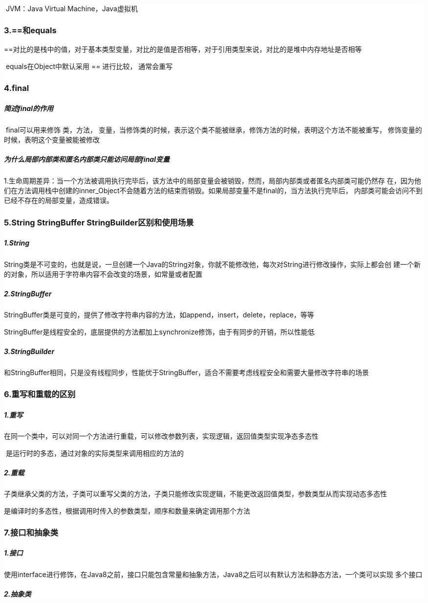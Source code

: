 ​	JVM：Java Virtual Machine，Java虚拟机

### 3.==和equals

​	==对比的是栈中的值，对于基本类型变量，对比的是值是否相等，对于引用类型来说，对比的是堆中内存地址是否相等

​	equals在Object中默认采用 == 进行比较， 通常会重写

### 4.final

##### 	简述final的作用

​		final可以用来修饰 类，方法， 变量，当修饰类的时候，表示这个类不能被继承，修饰方法的时候，表明这个方法不能被重写，		修饰变量的时候，表明这个变量被能被修改

##### 	为什么局部内部类和匿名内部类只能访问局部final变量

​		1.生命周期差异：当一个方法被调用执行完毕后，该方法中的局部变量会被销毁，然而，局部内部类或者匿名内部类可能仍然存		在，因为他们在方法调用栈中创建的inner_Object不会随着方法的结束而销毁。如果局部变量不是final的，当方法执行完毕后，		内部类可能会访问不到已经不存在的局部变量，造成错误。

### 5.String StringBuffer StringBuilder区别和使用场景

##### 	1.String

​		String类是不可变的，也就是说，一旦创建一个Java的String对象，你就不能修改他，每次对String进行修改操作，实际上都会创		建一个新的对象，所以适用于字符串内容不会改变的场景，如常量或者配置

##### 	2.StringBuffer

​		StringBuffer类是可变的，提供了修改字符串内容的方法，如append，insert，delete，replace，等等

​		StringBuffer是线程安全的，底层提供的方法都加上synchronize修饰，由于有同步的开销，所以性能低

##### 	3.StringBuilder

​		和StringBuffer相同，只是没有线程同步，性能优于StringBuffer，适合不需要考虑线程安全和需要大量修改字符串的场景

### 6.重写和重载的区别

##### 	1.重写		

​		在同一个类中，可以对同一个方法进行重载，可以修改参数列表，实现逻辑，返回值类型实现净态多态性

​		是运行时的多态，通过对象的实际类型来调用相应的方法的

##### 	2.重载

​		子类继承父类的方法，子类可以重写父类的方法，子类只能修改实现逻辑，不能更改返回值类型，参数类型从而实现动态多态性

​		是编译时的多态性，根据调用时传入的参数类型，顺序和数量来确定调用那个方法

### 7.接口和抽象类

##### 	1.接口

​		使用interface进行修饰，在Java8之前，接口只能包含常量和抽象方法，Java8之后可以有默认方法和静态方法，一个类可以实现		多个接口

##### 	2.抽象类
